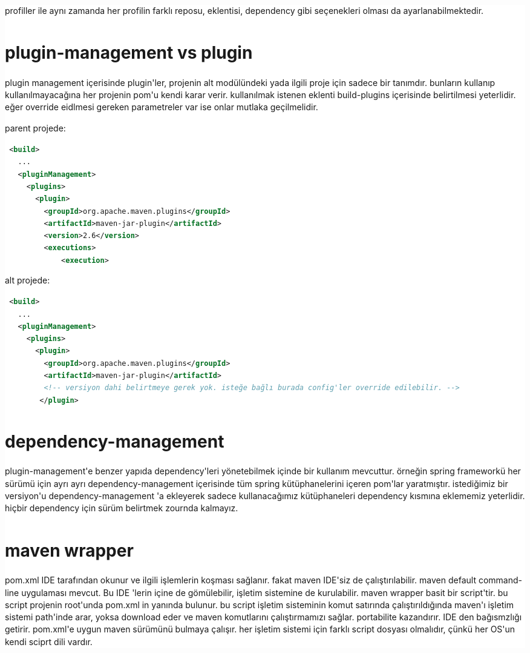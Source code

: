 profiller ile aynı zamanda her profilin farklı reposu, eklentisi, dependency gibi seçenekleri olması da ayarlanabilmektedir.

# plugin-management vs plugin

plugin management içerisinde plugin'ler, projenin alt modülündeki yada ilgili proje için sadece bir tanımdır. bunların kullanıp kullanılmayacağına her projenin pom'u kendi karar verir. kullanılmak istenen eklenti build-plugins içerisinde belirtilmesi yeterlidir. eğer override eidlmesi gereken parametreler var ise onlar mutlaka geçilmelidir.

parent projede:

```xml
 <build>
   ...
   <pluginManagement>
     <plugins>
       <plugin>
         <groupId>org.apache.maven.plugins</groupId>
         <artifactId>maven-jar-plugin</artifactId>
         <version>2.6</version>
         <executions>
             <execution>
```

alt projede:

```xml
 <build>
   ...
   <pluginManagement>
     <plugins>
       <plugin>
         <groupId>org.apache.maven.plugins</groupId>
         <artifactId>maven-jar-plugin</artifactId>
         <!-- versiyon dahi belirtmeye gerek yok. isteğe bağlı burada config'ler override edilebilir. -->
        </plugin>
```

# dependency-management

plugin-management'e benzer yapıda dependency'leri yönetebilmek içinde bir kullanım mevcuttur. örneğin spring frameworkü her sürümü için ayrı ayrı dependency-management içerisinde tüm spring kütüphanelerini içeren pom'lar yaratmıştır. istediğimiz bir versiyon'u dependency-management 'a ekleyerek sadece kullanacağımız kütüphaneleri dependency kısmına eklememiz yeterlidir. hiçbir dependency için sürüm belirtmek zournda kalmayız.

# maven wrapper

pom.xml IDE tarafından okunur ve ilgili işlemlerin koşması sağlanır. fakat maven IDE'siz de çalıştırılabilir. maven default command-line uygulaması mevcut. Bu IDE 'lerin içine de gömülebilir, işletim sistemine de kurulabilir. maven wrapper basit bir script'tir. bu script projenin root'unda pom.xml in yanında bulunur. bu script işletim sisteminin komut satırında çalıştırıldığında maven'ı işletim sistemi path'inde arar, yoksa download eder ve maven komutlarını çalıştırmamızı sağlar. portabilite kazandırır. IDE den bağısmzlığı getirir. pom.xml'e uygun maven sürümünü bulmaya çalışır. her işletim sistemi için farklı script dosyası olmalıdır, çünkü her OS'un kendi sciprt dili vardır.
